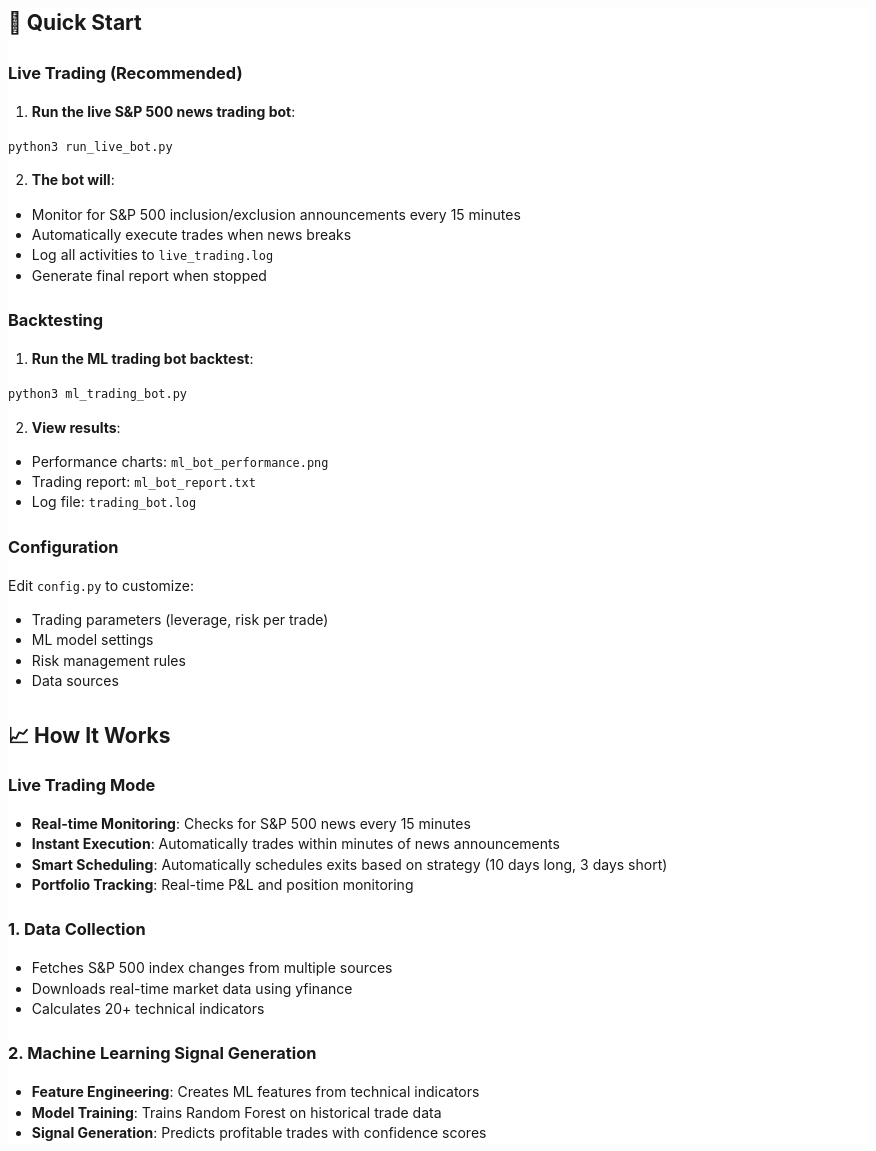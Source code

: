 ## 🚀 Quick Start

### Live Trading (Recommended)

1. **Run the live S&P 500 news trading bot**:
```bash
python3 run_live_bot.py
```

2. **The bot will**:
- Monitor for S&P 500 inclusion/exclusion announcements every 15 minutes
- Automatically execute trades when news breaks
- Log all activities to `live_trading.log`
- Generate final report when stopped

### Backtesting

1. **Run the ML trading bot backtest**:
```bash
python3 ml_trading_bot.py
```

2. **View results**:
- Performance charts: `ml_bot_performance.png`
- Trading report: `ml_bot_report.txt`
- Log file: `trading_bot.log`

### Configuration

Edit `config.py` to customize:
- Trading parameters (leverage, risk per trade)
- ML model settings
- Risk management rules
- Data sources

## 📈 How It Works

### Live Trading Mode
- **Real-time Monitoring**: Checks for S&P 500 news every 15 minutes
- **Instant Execution**: Automatically trades within minutes of news announcements
- **Smart Scheduling**: Automatically schedules exits based on strategy (10 days long, 3 days short)
- **Portfolio Tracking**: Real-time P&L and position monitoring

### 1. Data Collection
- Fetches S&P 500 index changes from multiple sources
- Downloads real-time market data using yfinance
- Calculates 20+ technical indicators

### 2. Machine Learning Signal Generation
- **Feature Engineering**: Creates ML features from technical indicators
- **Model Training**: Trains Random Forest on historical trade data
- **Signal Generation**: Predicts profitable trades with confidence scores
